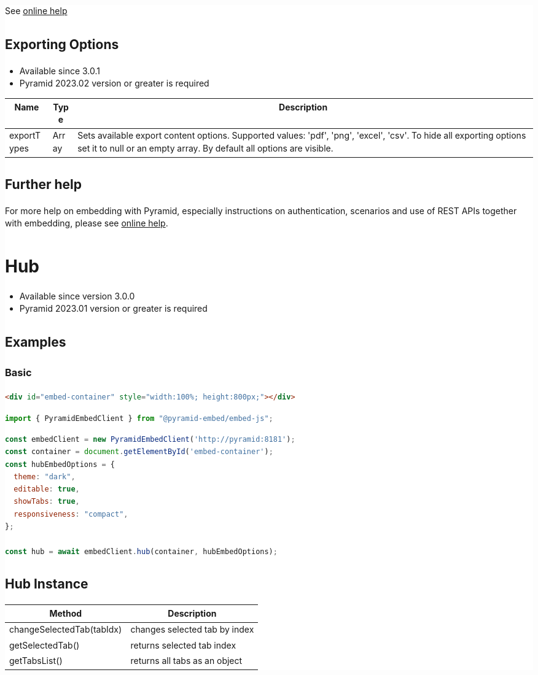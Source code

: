 See [online help](https://help.pyramidanalytics.com/Content/Root/developer/reference/Extensibility/Embedding/embed%20API/Target/target.htm?tocpath=Tech%20Reference%7CExtensibility%7CEmbedding%7CEmbed%20API%7CTarget%7C_____0)

## Exporting Options
- Available since 3.0.1
- Pyramid 2023.02 version or greater is required

| Name  | Type | Description |
| ------------- | ------------- | ------------- |
| exportTypes  | Array  | Sets available export content options. Supported values: 'pdf', 'png', 'excel', 'csv'. To hide all exporting options set it to null or an empty array. By default all options are visible. |

## Further help

For more help on embedding with Pyramid, especially instructions on authentication, scenarios and use of REST APIs together with embedding, please see [online help](https://help.pyramidanalytics.com/Content/Root/developer/reference/Extensibility/Embedding/Embedding.htm?tocpath=Tech%20Reference%7CExtensibility%7CEmbedding%7C_____0).


# Hub
 - Available since version 3.0.0
 - Pyramid 2023.01 version or greater is required
## Examples

### Basic
```html
<div id="embed-container" style="width:100%; height:800px;"></div>
```

```javascript
import { PyramidEmbedClient } from "@pyramid-embed/embed-js";
```

```javascript
const embedClient = new PyramidEmbedClient('http://pyramid:8181');
const container = document.getElementById('embed-container');
const hubEmbedOptions = {
  theme: "dark",
  editable: true,
  showTabs: true,
  responsiveness: "compact",
};

const hub = await embedClient.hub(container, hubEmbedOptions);
```

## Hub Instance

| Method  | Description |
| ------- | ----------- |
| changeSelectedTab(tabIdx) | changes selected tab by index |
| getSelectedTab() | returns selected tab index |
| getTabsList() | returns all tabs as an object |
